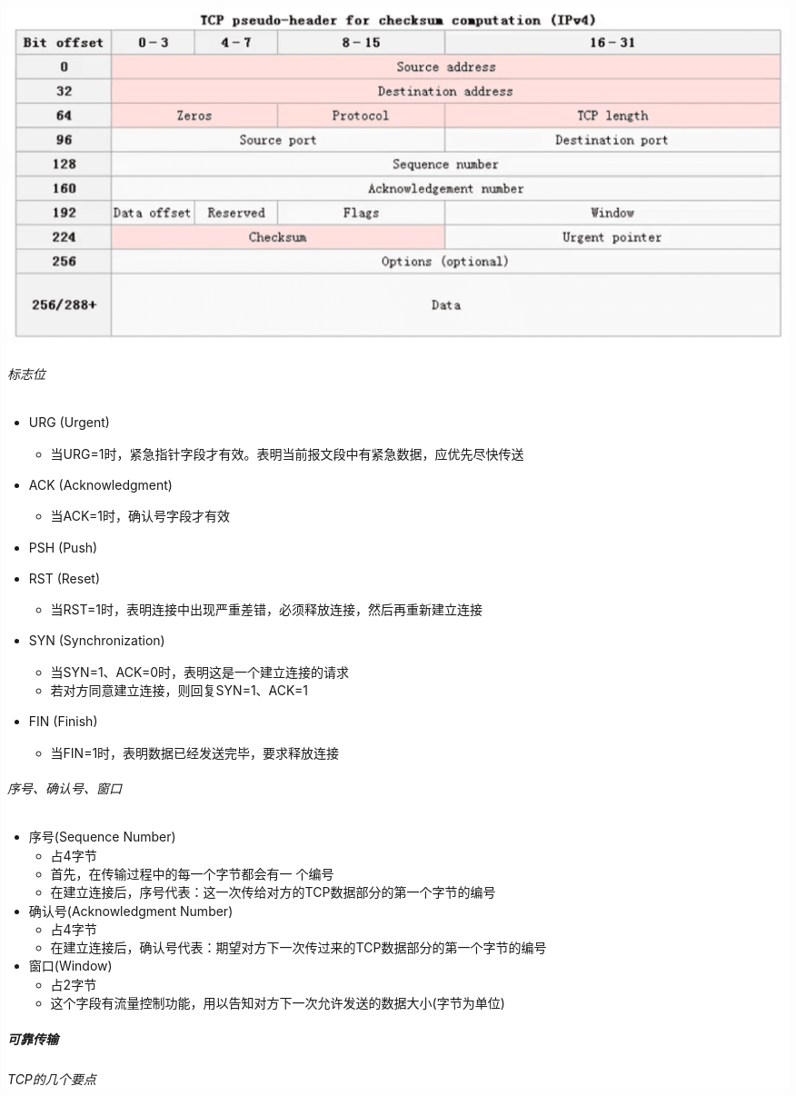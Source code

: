 ![image-20211104134112967](images/image-20211104134112967.png)

###### 标志位

- URG (Urgent)
  - 当URG=1时，紧急指针字段才有效。表明当前报文段中有紧急数据，应优先尽快传送
- ACK (Acknowledgment)
  - 当ACK=1时，确认号字段才有效
- PSH (Push)
- RST (Reset)
  - 当RST=1时，表明连接中出现严重差错，必须释放连接，然后再重新建立连接

- SYN (Synchronization)
  - 当SYN=1、ACK=0时，表明这是一个建立连接的请求
  - 若对方同意建立连接，则回复SYN=1、ACK=1
- FIN (Finish)
  - 当FIN=1时，表明数据已经发送完毕，要求释放连接

###### 序号、确认号、窗口

- 序号(Sequence Number)
  - 占4字节
  - 首先，在传输过程中的每一个字节都会有一 个编号
  - 在建立连接后，序号代表：这一次传给对方的TCP数据部分的第一个字节的编号
- 确认号(Acknowledgment Number)
  - 占4字节
  - 在建立连接后，确认号代表：期望对方下一次传过来的TCP数据部分的第一个字节的编号
- 窗口(Window)
  - 占2字节
  - 这个字段有流量控制功能，用以告知对方下一次允许发送的数据大小(字节为单位)

##### 可靠传输

###### TCP的几个要点
